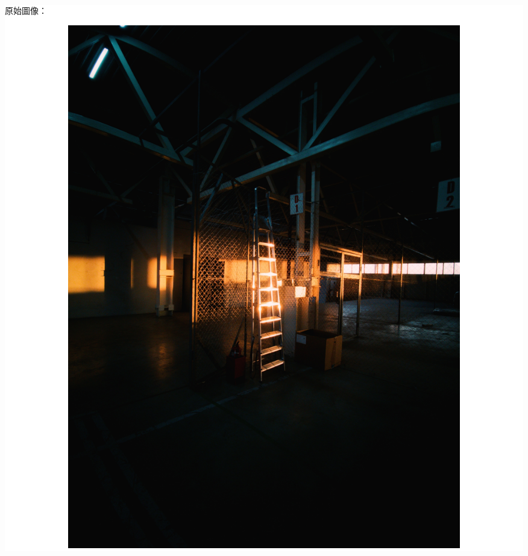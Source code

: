 原始圖像：
<center><img src="/assets/images/2021-04-01-color-calibration/origin.jpg" width="650"></center>
